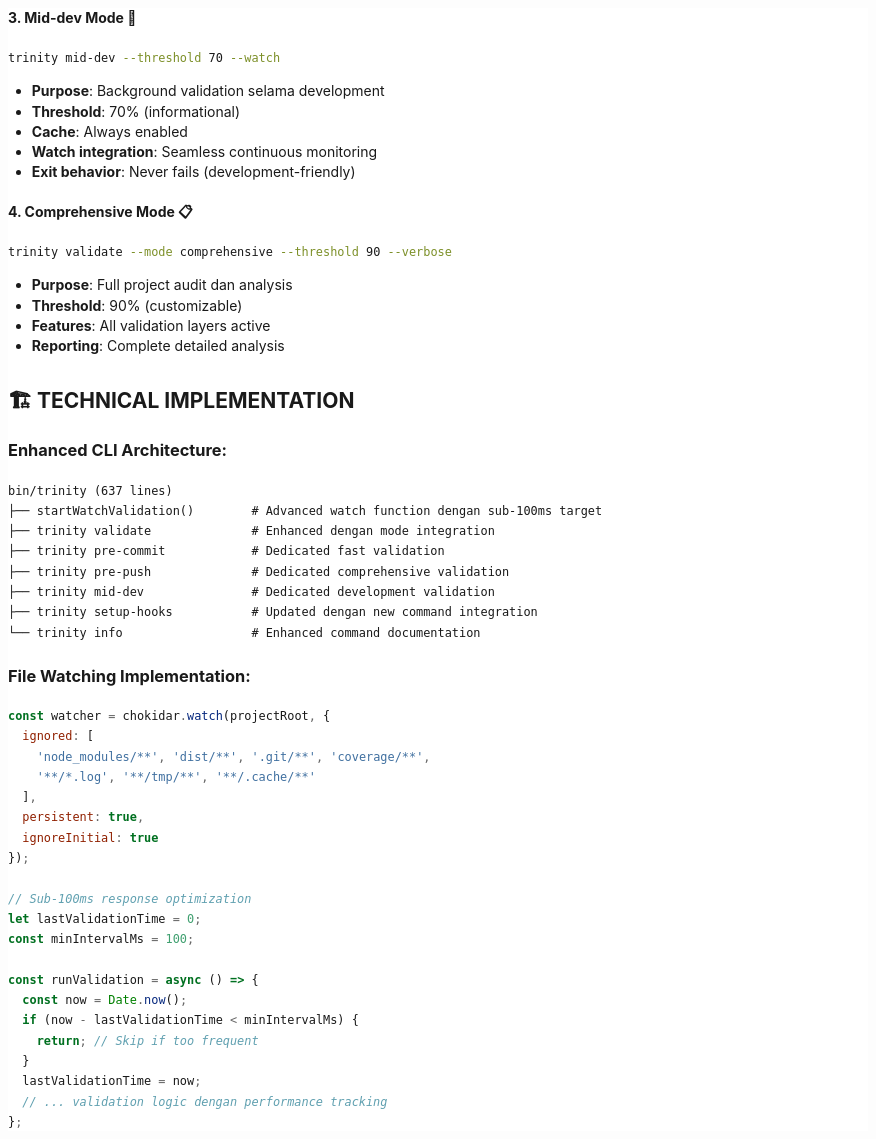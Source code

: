 #### **3. Mid-dev Mode** 🔄
```bash
trinity mid-dev --threshold 70 --watch
```
- **Purpose**: Background validation selama development
- **Threshold**: 70% (informational)
- **Cache**: Always enabled
- **Watch integration**: Seamless continuous monitoring
- **Exit behavior**: Never fails (development-friendly)

#### **4. Comprehensive Mode** 📋
```bash
trinity validate --mode comprehensive --threshold 90 --verbose
```
- **Purpose**: Full project audit dan analysis
- **Threshold**: 90% (customizable)
- **Features**: All validation layers active
- **Reporting**: Complete detailed analysis

## 🏗️ **TECHNICAL IMPLEMENTATION**

### **Enhanced CLI Architecture:**
```
bin/trinity (637 lines)
├── startWatchValidation()        # Advanced watch function dengan sub-100ms target
├── trinity validate              # Enhanced dengan mode integration
├── trinity pre-commit            # Dedicated fast validation
├── trinity pre-push              # Dedicated comprehensive validation
├── trinity mid-dev               # Dedicated development validation
├── trinity setup-hooks           # Updated dengan new command integration
└── trinity info                  # Enhanced command documentation
```

### **File Watching Implementation:**
```javascript
const watcher = chokidar.watch(projectRoot, {
  ignored: [
    'node_modules/**', 'dist/**', '.git/**', 'coverage/**',
    '**/*.log', '**/tmp/**', '**/.cache/**'
  ],
  persistent: true,
  ignoreInitial: true
});

// Sub-100ms response optimization
let lastValidationTime = 0;
const minIntervalMs = 100;

const runValidation = async () => {
  const now = Date.now();
  if (now - lastValidationTime < minIntervalMs) {
    return; // Skip if too frequent
  }
  lastValidationTime = now;
  // ... validation logic dengan performance tracking
};
```
